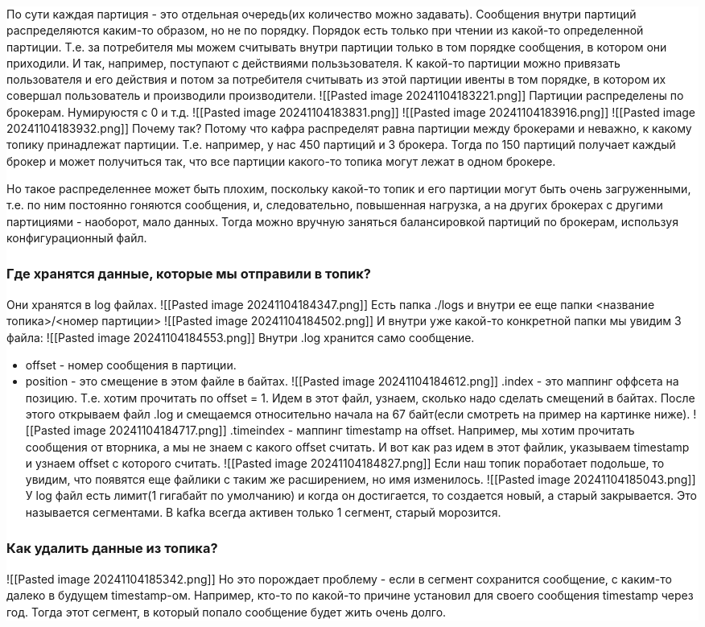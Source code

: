 По сути каждая партиция - это отдельная очередь(их количество можно задавать). Сообщения внутри партиций распределяются каким-то образом, но не по порядку. Порядок есть только при чтении из какой-то определенной партиции. Т.е. за потребителя мы можем считывать внутри партиции только в том порядке сообщения, в котором они приходили. И так, например, поступают с действиями пользьзователя. К какой-то партиции можно привязать пользователя и его действия и потом за потребителя считывать из этой партиции ивенты в том порядке, в котором их совершал пользователь и производили производители. ![[Pasted image 20241104183221.png]]
Партиции распределены по брокерам. Нумируюстя с 0 и т.д. 
![[Pasted image 20241104183831.png]]
![[Pasted image 20241104183916.png]]
![[Pasted image 20241104183932.png]]
Почему так? Потому что кафра распределят равна партиции между брокерами и неважно, к какому топику принадлежат партиции. Т.е. например, у нас 450 партиций и 3 брокера. Тогда по 150 партиций получает каждый брокер и может получиться так, что все партиции какого-то топика могут лежат в одном брокере.

Но такое распределеннее может быть плохим, поскольку какой-то топик и его партиции могут быть очень загруженными, т.е. по ним постоянно гоняются сообщения, и, следовательно, повышенная нагрузка, а на других брокерах с другими партициями - наоборот, мало данных. Тогда можно вручную заняться балансировкой партиций по брокерам, используя конфигурационный файл. 
### Где хранятся данные, которые мы отправили в топик?
Они хранятся в log файлах.
![[Pasted image 20241104184347.png]]
Есть папка ./logs и внутри ее еще папки <название топика>/<номер партиции>
![[Pasted image 20241104184502.png]]
И внутри уже какой-то конкретной папки мы увидим 3 файла:
![[Pasted image 20241104184553.png]]
Внутри .log хранится само сообщение. 
- offset - номер сообщения в партиции.
- position - это смещение в этом файле в байтах.
![[Pasted image 20241104184612.png]]
.index - это маппинг оффсета на позицию. Т.е. хотим прочитать по offset = 1. Идем в этот файл, узнаем, сколько надо сделать смещений в байтах. После этого открываем файл .log и смещаемся относительно начала на 67 байт(если смотреть на пример на картинке ниже).
![[Pasted image 20241104184717.png]]
.timeindex - маппинг timestamp на offset. Например, мы хотим прочитать сообщения от вторника, а мы не знаем с какого offset считать. И вот как раз идем в этот файлик, указываем timestamp и узнаем offset с которого считать.
![[Pasted image 20241104184827.png]]
Если наш топик поработает подольше, то увидим, что появятся еще файлики с таким же расширением, но имя изменилось.
![[Pasted image 20241104185043.png]]
У log файл есть лимит(1 гигабайт по умолчанию) и когда он достигается, то создается новый, а старый закрывается. Это называется сегментами. В kafka всегда активен только 1 сегмент, старый морозится.
### Как удалить данные из топика?
![[Pasted image 20241104185342.png]]
Но это порождает проблему - если в сегмент сохранится сообщение, с каким-то далеко в будущем timestamp-ом. Например, кто-то по какой-то причине установил для своего сообщения timestamp через год. Тогда этот сегмент, в который попало сообщение будет жить очень долго.
